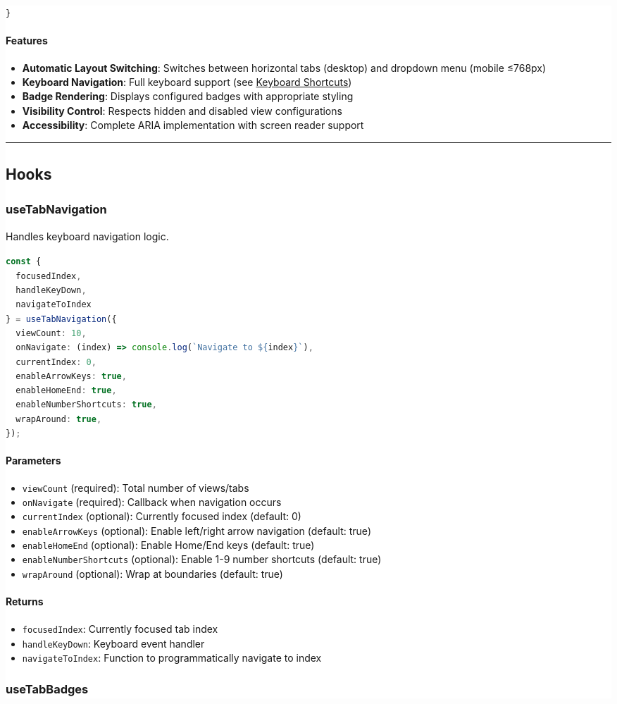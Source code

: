 ```typescript
}
```

#### Features

- **Automatic Layout Switching**: Switches between horizontal tabs (desktop) and dropdown menu (mobile ≤768px)
- **Keyboard Navigation**: Full keyboard support (see [Keyboard Shortcuts](#keyboard-shortcuts))
- **Badge Rendering**: Displays configured badges with appropriate styling
- **Visibility Control**: Respects hidden and disabled view configurations
- **Accessibility**: Complete ARIA implementation with screen reader support

---

## Hooks

### useTabNavigation

Handles keyboard navigation logic.

```typescript
const {
  focusedIndex,
  handleKeyDown,
  navigateToIndex
} = useTabNavigation({
  viewCount: 10,
  onNavigate: (index) => console.log(`Navigate to ${index}`),
  currentIndex: 0,
  enableArrowKeys: true,
  enableHomeEnd: true,
  enableNumberShortcuts: true,
  wrapAround: true,
});
```

#### Parameters

- `viewCount` (required): Total number of views/tabs
- `onNavigate` (required): Callback when navigation occurs
- `currentIndex` (optional): Currently focused index (default: 0)
- `enableArrowKeys` (optional): Enable left/right arrow navigation (default: true)
- `enableHomeEnd` (optional): Enable Home/End keys (default: true)
- `enableNumberShortcuts` (optional): Enable 1-9 number shortcuts (default: true)
- `wrapAround` (optional): Wrap at boundaries (default: true)

#### Returns

- `focusedIndex`: Currently focused tab index
- `handleKeyDown`: Keyboard event handler
- `navigateToIndex`: Function to programmatically navigate to index

### useTabBadges
